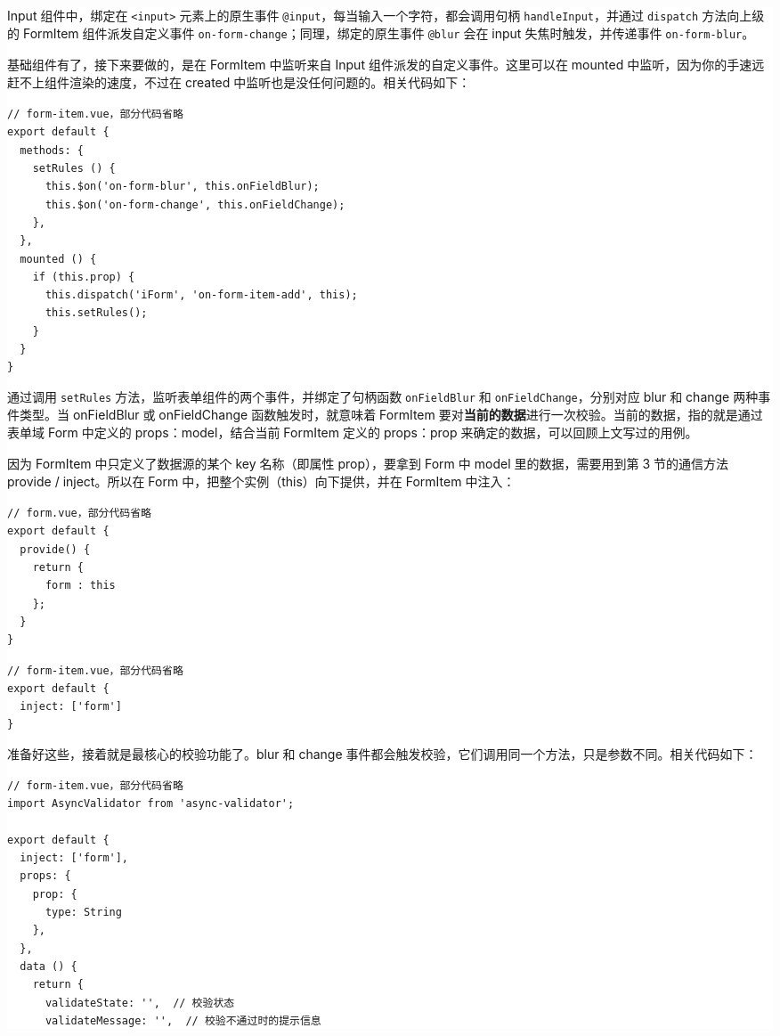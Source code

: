 Input 组件中，绑定在 `<input>` 元素上的原生事件 `@input`，每当输入一个字符，都会调用句柄 `handleInput`，并通过 `dispatch` 方法向上级的 FormItem 组件派发自定义事件 `on-form-change`；同理，绑定的原生事件 `@blur` 会在 input 失焦时触发，并传递事件 `on-form-blur`。

基础组件有了，接下来要做的，是在 FormItem 中监听来自 Input 组件派发的自定义事件。这里可以在 mounted 中监听，因为你的手速远赶不上组件渲染的速度，不过在 created 中监听也是没任何问题的。相关代码如下：

```
// form-item.vue，部分代码省略
export default {
  methods: {
    setRules () {
      this.$on('on-form-blur', this.onFieldBlur);
      this.$on('on-form-change', this.onFieldChange);
    },
  },
  mounted () {
    if (this.prop) {
      this.dispatch('iForm', 'on-form-item-add', this);
      this.setRules();
    }
  }
}

```

通过调用 `setRules` 方法，监听表单组件的两个事件，并绑定了句柄函数 `onFieldBlur` 和 `onFieldChange`，分别对应 blur 和 change 两种事件类型。当 onFieldBlur 或 onFieldChange 函数触发时，就意味着 FormItem 要对**当前的数据**进行一次校验。当前的数据，指的就是通过表单域 Form 中定义的 props：model，结合当前 FormItem 定义的 props：prop 来确定的数据，可以回顾上文写过的用例。

因为 FormItem 中只定义了数据源的某个 key 名称（即属性 prop），要拿到 Form 中 model 里的数据，需要用到第 3 节的通信方法 provide / inject。所以在 Form 中，把整个实例（this）向下提供，并在 FormItem 中注入：

```
// form.vue，部分代码省略
export default {
  provide() {
    return {
      form : this
    };
  }
}

```

```
// form-item.vue，部分代码省略
export default {
  inject: ['form']
}

```

准备好这些，接着就是最核心的校验功能了。blur 和 change 事件都会触发校验，它们调用同一个方法，只是参数不同。相关代码如下：

```
// form-item.vue，部分代码省略
import AsyncValidator from 'async-validator';

export default {
  inject: ['form'],
  props: {
    prop: {
      type: String
    },
  },
  data () {
    return {
      validateState: '',  // 校验状态
      validateMessage: '',  // 校验不通过时的提示信息
```